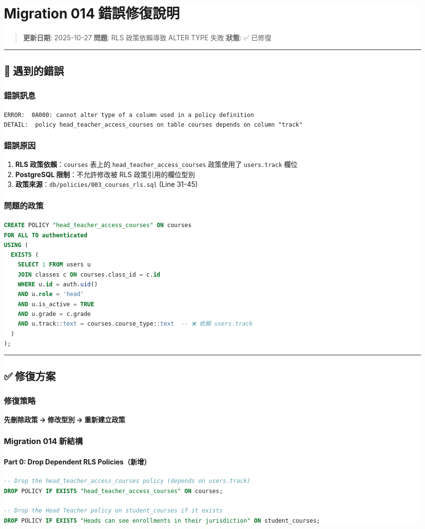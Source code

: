 # Migration 014 錯誤修復說明
> **更新日期**: 2025-10-27
> **問題**: RLS 政策依賴導致 ALTER TYPE 失敗
> **狀態**: ✅ 已修復

---

## 🐛 遇到的錯誤

### 錯誤訊息
```
ERROR:  0A000: cannot alter type of a column used in a policy definition
DETAIL:  policy head_teacher_access_courses on table courses depends on column "track"
```

### 錯誤原因
1. **RLS 政策依賴**：`courses` 表上的 `head_teacher_access_courses` 政策使用了 `users.track` 欄位
2. **PostgreSQL 限制**：不允許修改被 RLS 政策引用的欄位型別
3. **政策來源**：`db/policies/003_courses_rls.sql` (Line 31-45)

### 問題的政策
```sql
CREATE POLICY "head_teacher_access_courses" ON courses
FOR ALL TO authenticated
USING (
  EXISTS (
    SELECT 1 FROM users u
    JOIN classes c ON courses.class_id = c.id
    WHERE u.id = auth.uid()
    AND u.role = 'head'
    AND u.is_active = TRUE
    AND u.grade = c.grade
    AND u.track::text = courses.course_type::text  -- ❌ 依賴 users.track
  )
);
```

---

## ✅ 修復方案

### 修復策略
**先刪除政策 → 修改型別 → 重新建立政策**

### Migration 014 新結構

#### Part 0: Drop Dependent RLS Policies（新增）
```sql
-- Drop the head_teacher_access_courses policy (depends on users.track)
DROP POLICY IF EXISTS "head_teacher_access_courses" ON courses;

-- Drop the Head Teacher policy on student_courses if it exists
DROP POLICY IF EXISTS "Heads can see enrollments in their jurisdiction" ON student_courses;
```
